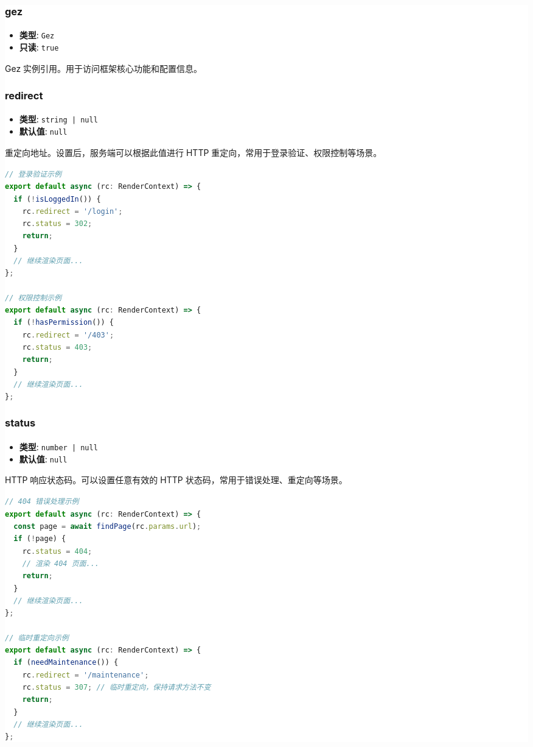 ### gez

- **类型**: `Gez`
- **只读**: `true`

Gez 实例引用。用于访问框架核心功能和配置信息。

### redirect

- **类型**: `string | null`
- **默认值**: `null`

重定向地址。设置后，服务端可以根据此值进行 HTTP 重定向，常用于登录验证、权限控制等场景。

```ts title="entry.node.ts"
// 登录验证示例
export default async (rc: RenderContext) => {
  if (!isLoggedIn()) {
    rc.redirect = '/login';
    rc.status = 302;
    return;
  }
  // 继续渲染页面...
};

// 权限控制示例
export default async (rc: RenderContext) => {
  if (!hasPermission()) {
    rc.redirect = '/403';
    rc.status = 403;
    return;
  }
  // 继续渲染页面...
};
```

### status

- **类型**: `number | null`
- **默认值**: `null`

HTTP 响应状态码。可以设置任意有效的 HTTP 状态码，常用于错误处理、重定向等场景。

```ts title="entry.node.ts"
// 404 错误处理示例
export default async (rc: RenderContext) => {
  const page = await findPage(rc.params.url);
  if (!page) {
    rc.status = 404;
    // 渲染 404 页面...
    return;
  }
  // 继续渲染页面...
};

// 临时重定向示例
export default async (rc: RenderContext) => {
  if (needMaintenance()) {
    rc.redirect = '/maintenance';
    rc.status = 307; // 临时重定向，保持请求方法不变
    return;
  }
  // 继续渲染页面...
};
```
